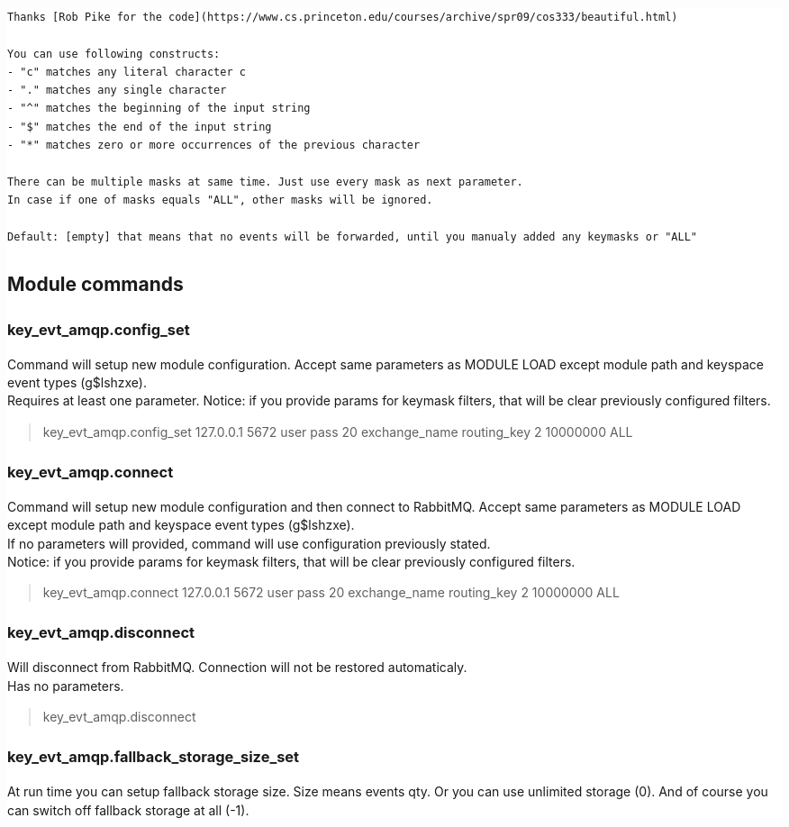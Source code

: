     Thanks [Rob Pike for the code](https://www.cs.princeton.edu/courses/archive/spr09/cos333/beautiful.html)
      
    You can use following constructs:
    - "c" matches any literal character c
    - "." matches any single character
    - "^" matches the beginning of the input string
    - "$" matches the end of the input string
    - "*" matches zero or more occurrences of the previous character
    
    There can be multiple masks at same time. Just use every mask as next parameter.  
    In case if one of masks equals "ALL", other masks will be ignored.
      
    Default: [empty] that means that no events will be forwarded, until you manualy added any keymasks or "ALL"


## Module commands


### key_evt_amqp.config_set


Command will setup new module configuration. Accept same parameters as MODULE LOAD except module path and keyspace event types (g$lshzxe).  
Requires at least one parameter.
Notice: if you provide params for keymask filters, that will be clear previously configured filters.

>key_evt_amqp.config_set 127.0.0.1 5672 user pass 20 exchange_name routing_key 2 10000000 ALL  


### key_evt_amqp.connect


Command will setup new module configuration and then connect to RabbitMQ. Accept same parameters as MODULE LOAD except module path and keyspace event types (g$lshzxe).  
If no parameters will provided, command will use configuration previously stated.  
Notice: if you provide params for keymask filters, that will be clear previously configured filters.

>key_evt_amqp.connect 127.0.0.1 5672 user pass 20 exchange_name routing_key 2 10000000 ALL  


### key_evt_amqp.disconnect


Will disconnect from RabbitMQ. Connection will not be restored automaticaly.  
Has no parameters.

>key_evt_amqp.disconnect  


### key_evt_amqp.fallback_storage_size_set


At run time you can setup fallback storage size. Size means events qty. Or you can use unlimited storage (0). And of course you can switch off fallback storage at all (-1).

